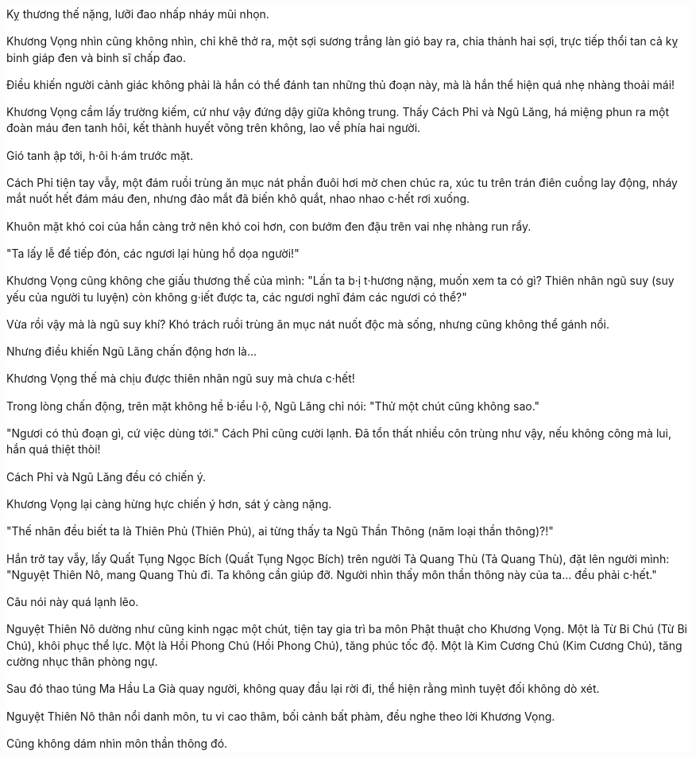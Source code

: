 Kỵ thương thế nặng, lưỡi đao nhấp nháy mũi nhọn.

Khương Vọng nhìn cũng không nhìn, chỉ khẽ thở ra, một sợi sương trắng làn gió bay ra, chia thành hai sợi, trực tiếp thổi tan cả kỵ binh giáp đen và binh sĩ chấp đao.

Điều khiến người cảnh giác không phải là hắn có thể đánh tan những thủ đoạn này, mà là hắn thể hiện quá nhẹ nhàng thoải mái!

Khương Vọng cầm lấy trường kiếm, cứ như vậy đứng dậy giữa không trung. Thấy Cách Phỉ và Ngũ Lăng, há miệng phun ra một đoàn máu đen tanh hôi, kết thành huyết võng trên không, lao về phía hai người.

Gió tanh ập tới, h·ôi h·ám trước mặt.

Cách Phỉ tiện tay vẫy, một đám ruồi trùng ăn mục nát phần đuôi hơi mờ chen chúc ra, xúc tu trên trán điên cuồng lay động, nháy mắt nuốt hết đám máu đen, nhưng đảo mắt đã biến khô quắt, nhao nhao c·hết rơi xuống.

Khuôn mặt khó coi của hắn càng trở nên khó coi hơn, con bướm đen đậu trên vai nhẹ nhàng run rẩy.

"Ta lấy lễ để tiếp đón, các ngươi lại hùng hổ dọa người!"

Khương Vọng cũng không che giấu thương thế của mình: "Lấn ta b·ị t·hương nặng, muốn xem ta có gì? Thiên nhân ngũ suy (suy yếu của người tu luyện) còn không g·iết được ta, các ngươi nghĩ đám các ngươi có thể?"

Vừa rồi vậy mà là ngũ suy khí? Khó trách ruồi trùng ăn mục nát nuốt độc mà sống, nhưng cũng không thể gánh nổi.

Nhưng điều khiến Ngũ Lăng chấn động hơn là...

Khương Vọng thế mà chịu được thiên nhân ngũ suy mà chưa c·hết!

Trong lòng chấn động, trên mặt không hề b·iểu l·ộ, Ngũ Lăng chỉ nói: "Thử một chút cũng không sao."

"Ngươi có thủ đoạn gì, cứ việc dùng tới." Cách Phỉ cũng cười lạnh. Đã tổn thất nhiều côn trùng như vậy, nếu không công mà lui, hắn quá thiệt thòi!

Cách Phỉ và Ngũ Lăng đều có chiến ý.

Khương Vọng lại càng hừng hực chiến ý hơn, sát ý càng nặng.

"Thế nhân đều biết ta là Thiên Phủ (Thiên Phủ), ai từng thấy ta Ngũ Thần Thông (năm loại thần thông)?!"

Hắn trở tay vẫy, lấy Quất Tụng Ngọc Bích (Quất Tụng Ngọc Bích) trên người Tả Quang Thù (Tả Quang Thù), đặt lên người mình: "Nguyệt Thiên Nô, mang Quang Thù đi. Ta không cần giúp đỡ. Người nhìn thấy môn thần thông này của ta... đều phải c·hết."

Câu nói này quá lạnh lẽo.

Nguyệt Thiên Nô dường như cũng kinh ngạc một chút, tiện tay gia trì ba môn Phật thuật cho Khương Vọng. Một là Từ Bi Chú (Từ Bi Chú), khôi phục thể lực. Một là Hồi Phong Chú (Hồi Phong Chú), tăng phúc tốc độ. Một là Kim Cương Chú (Kim Cương Chú), tăng cường nhục thân phòng ngự.

Sau đó thao túng Ma Hầu La Già quay người, không quay đầu lại rời đi, thể hiện rằng mình tuyệt đối không dò xét.

Nguyệt Thiên Nô thân nổi danh môn, tu vi cao thâm, bối cảnh bất phàm, đều nghe theo lời Khương Vọng.

Cũng không dám nhìn môn thần thông đó.
